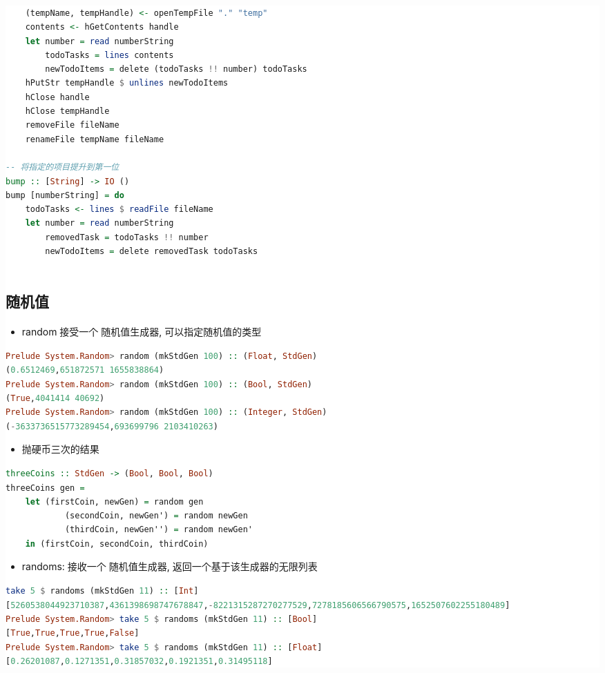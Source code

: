 ```haskell
    (tempName, tempHandle) <- openTempFile "." "temp"
    contents <- hGetContents handle
    let number = read numberString
        todoTasks = lines contents
        newTodoItems = delete (todoTasks !! number) todoTasks
    hPutStr tempHandle $ unlines newTodoItems
    hClose handle
    hClose tempHandle
    removeFile fileName
    renameFile tempName fileName

-- 将指定的项目提升到第一位
bump :: [String] -> IO ()
bump [numberString] = do
    todoTasks <- lines $ readFile fileName
    let number = read numberString
        removedTask = todoTasks !! number
        newTodoItems = delete removedTask todoTasks
        


```



## 随机值

- random 接受一个 随机值生成器, 可以指定随机值的类型

```haskell
Prelude System.Random> random (mkStdGen 100) :: (Float, StdGen)
(0.6512469,651872571 1655838864)
Prelude System.Random> random (mkStdGen 100) :: (Bool, StdGen)
(True,4041414 40692)
Prelude System.Random> random (mkStdGen 100) :: (Integer, StdGen)
(-3633736515773289454,693699796 2103410263)
```

- 抛硬币三次的结果

```haskell
threeCoins :: StdGen -> (Bool, Bool, Bool)
threeCoins gen = 
	let (firstCoin, newGen) = random gen
			(secondCoin, newGen') = random newGen
			(thirdCoin, newGen'') = random newGen'
	in (firstCoin, secondCoin, thirdCoin)
```

- randoms: 接收一个 随机值生成器, 返回一个基于该生成器的无限列表

```haskell
take 5 $ randoms (mkStdGen 11) :: [Int]
[5260538044923710387,4361398698747678847,-8221315287270277529,7278185606566790575,1652507602255180489]
Prelude System.Random> take 5 $ randoms (mkStdGen 11) :: [Bool]
[True,True,True,True,False]
Prelude System.Random> take 5 $ randoms (mkStdGen 11) :: [Float]
[0.26201087,0.1271351,0.31857032,0.1921351,0.31495118]
```
